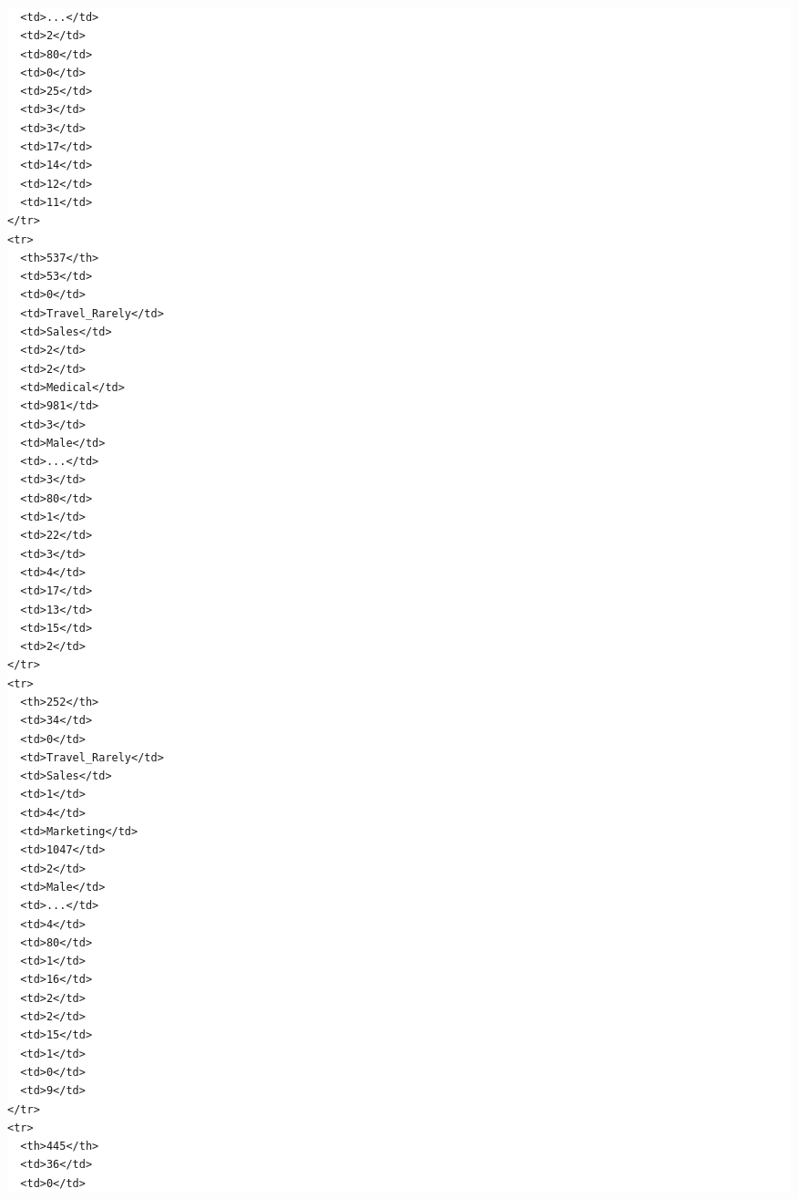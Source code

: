       <td>...</td>
      <td>2</td>
      <td>80</td>
      <td>0</td>
      <td>25</td>
      <td>3</td>
      <td>3</td>
      <td>17</td>
      <td>14</td>
      <td>12</td>
      <td>11</td>
    </tr>
    <tr>
      <th>537</th>
      <td>53</td>
      <td>0</td>
      <td>Travel_Rarely</td>
      <td>Sales</td>
      <td>2</td>
      <td>2</td>
      <td>Medical</td>
      <td>981</td>
      <td>3</td>
      <td>Male</td>
      <td>...</td>
      <td>3</td>
      <td>80</td>
      <td>1</td>
      <td>22</td>
      <td>3</td>
      <td>4</td>
      <td>17</td>
      <td>13</td>
      <td>15</td>
      <td>2</td>
    </tr>
    <tr>
      <th>252</th>
      <td>34</td>
      <td>0</td>
      <td>Travel_Rarely</td>
      <td>Sales</td>
      <td>1</td>
      <td>4</td>
      <td>Marketing</td>
      <td>1047</td>
      <td>2</td>
      <td>Male</td>
      <td>...</td>
      <td>4</td>
      <td>80</td>
      <td>1</td>
      <td>16</td>
      <td>2</td>
      <td>2</td>
      <td>15</td>
      <td>1</td>
      <td>0</td>
      <td>9</td>
    </tr>
    <tr>
      <th>445</th>
      <td>36</td>
      <td>0</td>